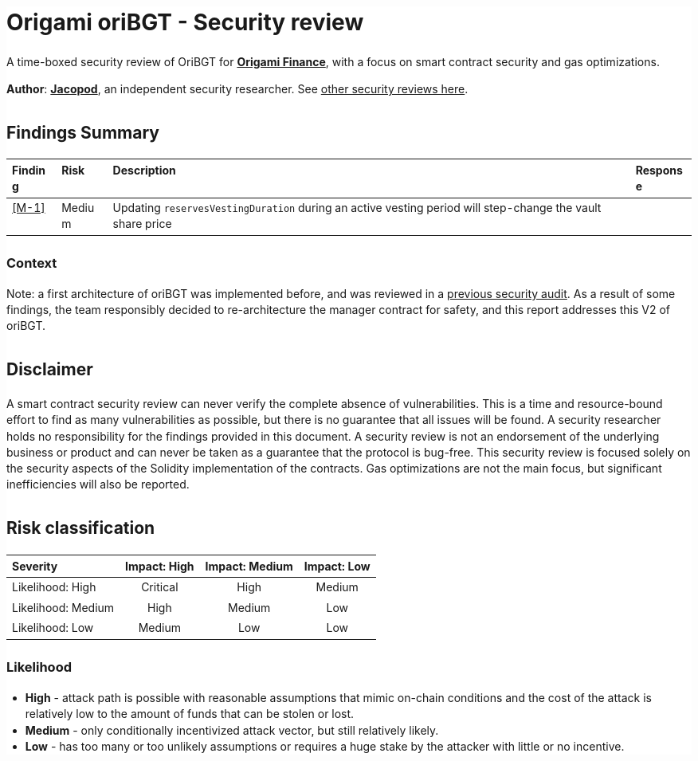 # Origami oriBGT - Security review

A time-boxed security review of OriBGT for [**Origami Finance**](https://origami.finance/), with a focus on smart contract security and gas optimizations.

**Author**: [**Jacopod**](https://twitter.com/jacolansac), an independent security researcher.
See [other security reviews here](https://github.com/JacoboLansac/audits/blob/main/README.md).

## Findings Summary

| Finding | Risk | Description | Response |
| :--- | :--- | :--- | :--- |
| [[M-1]](<#m-1-updating-reservesvestingduration-during-an-active-vesting-period-will-step-change-the-vault-share-price>) | Medium | Updating `reservesVestingDuration` during an active vesting period will step-change the vault share price |   |

### Context

Note: a first architecture of oriBGT was implemented before, and was reviewed in a [previous security audit](oriBGT-audit-report.md). As a result of some findings, the team responsibly decided to re-architecture the manager contract for safety, and this report addresses this V2 of oriBGT. 


## Disclaimer

A smart contract security review can never verify the complete absence of vulnerabilities. This is a time and
resource-bound effort to find as many vulnerabilities as possible, but there is no guarantee that all issues will be
found.
A security researcher holds no
responsibility for the findings provided in this document. A security review is not an endorsement of the underlying
business or product and can never be taken as a guarantee that the protocol is bug-free. This security review is focused
solely on the security aspects of the Solidity implementation of the contracts. Gas optimizations are not the main
focus, but significant inefficiencies will also be reported.

## Risk classification

| Severity           | Impact: High | Impact: Medium | Impact: Low |
| :----------------- | :----------: | :------------: | :---------: |
| Likelihood: High   |   Critical   |      High      |   Medium    |
| Likelihood: Medium |     High     |     Medium     |     Low     |
| Likelihood: Low    |    Medium    |      Low       |     Low     |

### Likelihood

- **High** - attack path is possible with reasonable assumptions that mimic on-chain conditions and the cost of the
  attack is relatively low to the amount of funds that can be stolen or lost.
- **Medium** - only conditionally incentivized attack vector, but still relatively likely.
- **Low** - has too many or too unlikely assumptions or requires a huge stake by the attacker with little or no
  incentive.
